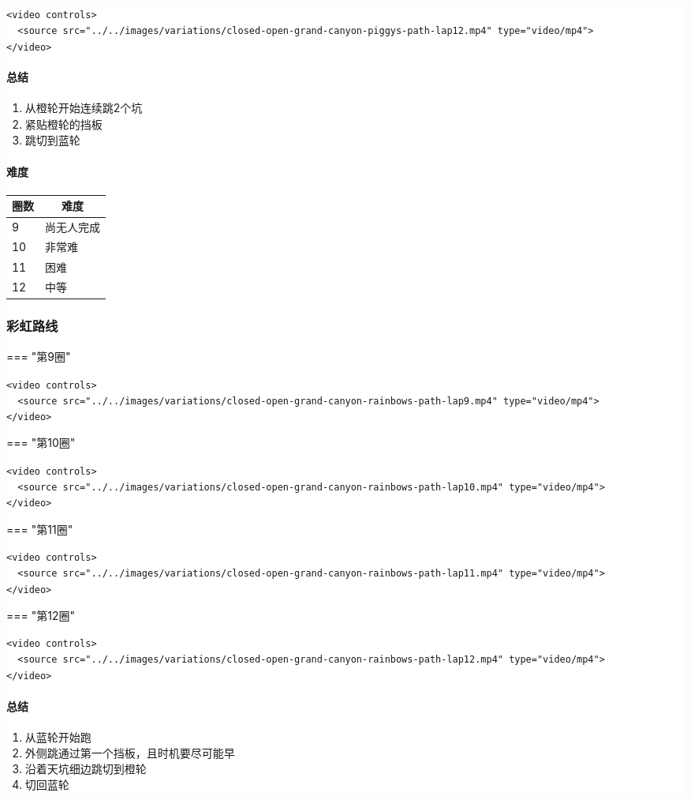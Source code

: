     <video controls>
      <source src="../../images/variations/closed-open-grand-canyon-piggys-path-lap12.mp4" type="video/mp4">
    </video>

#### 总结

1. 从橙轮开始连续跳2个坑
2. 紧贴橙轮的挡板
3. 跳切到蓝轮

#### 难度

| 圈数 | 难度 |
| ----- | ---------- |
| 9     | 尚无人完成 |
| 10    | 非常难     |
| 11    | 困难       |
| 12    | 中等       |

### 彩虹路线

=== "第9圈"

    <video controls>
      <source src="../../images/variations/closed-open-grand-canyon-rainbows-path-lap9.mp4" type="video/mp4">
    </video>

=== "第10圈"

    <video controls>
      <source src="../../images/variations/closed-open-grand-canyon-rainbows-path-lap10.mp4" type="video/mp4">
    </video>

=== "第11圈"

    <video controls>
      <source src="../../images/variations/closed-open-grand-canyon-rainbows-path-lap11.mp4" type="video/mp4">
    </video>

=== "第12圈"

    <video controls>
      <source src="../../images/variations/closed-open-grand-canyon-rainbows-path-lap12.mp4" type="video/mp4">
    </video>

#### 总结

1. 从蓝轮开始跑
2. 外侧跳通过第一个挡板，且时机要尽可能早
3. 沿着天坑细边跳切到橙轮
4. 切回蓝轮
